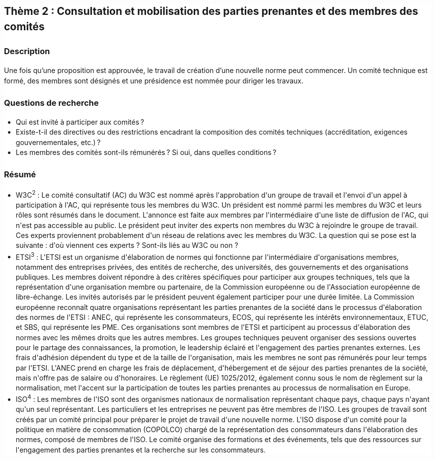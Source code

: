 ## Thème 2 : Consultation et mobilisation des parties prenantes et des membres des comités

### Description

Une fois qu’une proposition est approuvée, le travail de création d’une nouvelle norme peut commencer. Un comité technique est formé, des membres sont désignés et une présidence est nommée pour diriger les travaux.

### Questions de recherche

- Qui est invité à participer aux comités ?
- Existe-t-il des directives ou des restrictions encadrant la composition des comités techniques (accréditation, exigences gouvernementales, etc.) ?
- Les membres des comités sont-ils rémunérés ? Si oui, dans quelles conditions ?

### Résumé

- W3C<sup aria-label="note de bas de page">2</sup> : Le comité consultatif (AC) du W3C est nommé après l'approbation d'un groupe de travail et l'envoi d'un appel à participation à l'AC, qui représente tous les membres du W3C. Un président est nommé parmi les membres du W3C et leurs rôles sont résumés dans le document. L'annonce est faite aux membres par l'intermédiaire d'une liste de diffusion de l'AC, qui n'est pas accessible au public. Le président peut inviter des experts non membres du W3C à rejoindre le groupe de travail. Ces experts proviennent probablement d'un réseau de relations avec les membres du W3C. La question qui se pose est la suivante : d'où viennent ces experts ? Sont-ils liés au W3C ou non ?
- ETSI<sup aria-label="note de bas de page">3</sup> : L'ETSI est un organisme d'élaboration de normes qui fonctionne par l'intermédiaire d'organisations membres, notamment des entreprises privées, des entités de recherche, des universités, des gouvernements et des organisations publiques. Les membres doivent répondre à des critères spécifiques pour participer aux groupes techniques, tels que la représentation d'une organisation membre ou partenaire, de la Commission européenne ou de l'Association européenne de libre-échange. Les invités autorisés par le président peuvent également participer pour une durée limitée. La Commission européenne reconnaît quatre organisations représentant les parties prenantes de la société dans le processus d'élaboration des normes de l'ETSI : ANEC, qui représente les consommateurs, ECOS, qui représente les intérêts environnementaux, ETUC, et SBS, qui représente les PME. Ces organisations sont membres de l'ETSI et participent au processus d'élaboration des normes avec les mêmes droits que les autres membres. Les groupes techniques peuvent organiser des sessions ouvertes pour le partage des connaissances, la promotion, le leadership éclairé et l'engagement des parties prenantes externes. Les frais d'adhésion dépendent du type et de la taille de l'organisation, mais les membres ne sont pas rémunérés pour leur temps par l'ETSI. L'ANEC prend en charge les frais de déplacement, d'hébergement et de séjour des parties prenantes de la société, mais n'offre pas de salaire ou d'honoraires. Le règlement (UE) 1025/2012, également connu sous le nom de règlement sur la normalisation, met l'accent sur la participation de toutes les parties prenantes au processus de normalisation en Europe.
- ISO<sup aria-label="note de bas de page">4</sup> : Les membres de l'ISO sont des organismes nationaux de normalisation représentant chaque pays, chaque pays n'ayant qu'un seul représentant. Les particuliers et les entreprises ne peuvent pas être membres de l'ISO. Les groupes de travail sont créés par un comité principal pour préparer le projet de travail d'une nouvelle norme. L'ISO dispose d'un comité pour la politique en matière de consommation (COPOLCO) chargé de la représentation des consommateurs dans l'élaboration des normes, composé de membres de l'ISO. Le comité organise des formations et des événements, tels que des ressources sur l'engagement des parties prenantes et la recherche sur les consommateurs.